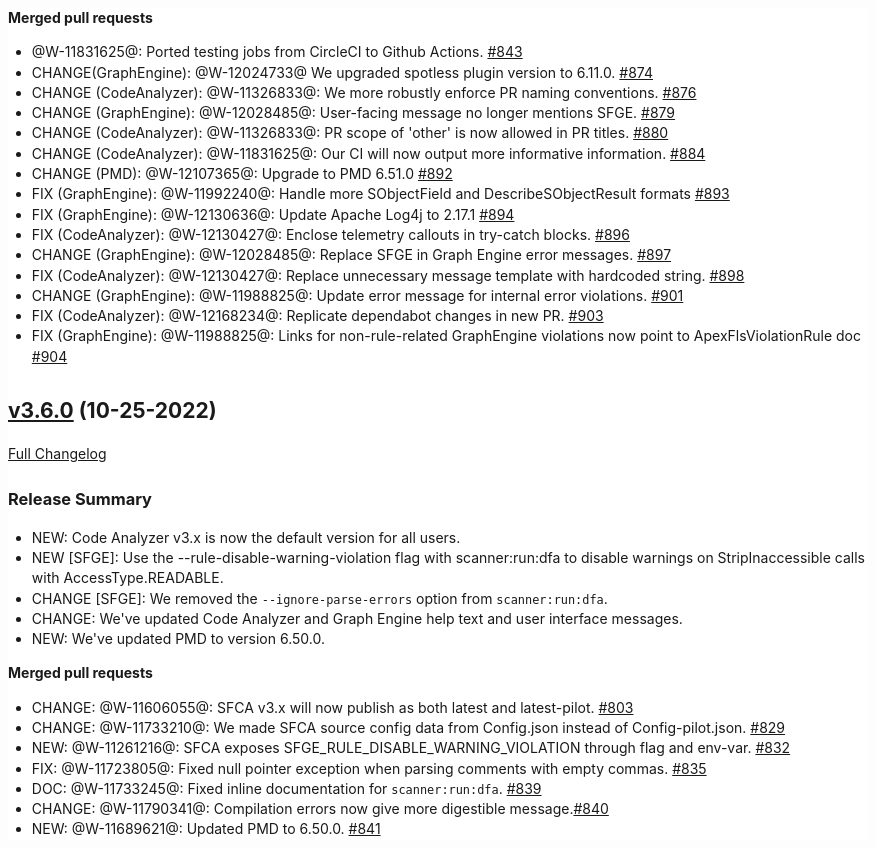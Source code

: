**Merged pull requests**

- @W-11831625@: Ported testing jobs from CircleCI to Github Actions. [\#843](https://github.com/forcedotcom/sfdx-scanner/pull/843)
- CHANGE(GraphEngine): @W-12024733@ We upgraded spotless plugin version to 6.11.0. [\#874](https://github.com/forcedotcom/sfdx-scanner/pull/874)
- CHANGE (CodeAnalyzer): @W-11326833@: We more robustly enforce PR naming conventions. [\#876](https://github.com/forcedotcom/sfdx-scanner/pull/876)
- CHANGE (GraphEngine): @W-12028485@: User-facing message no longer mentions SFGE. [\#879](https://github.com/forcedotcom/sfdx-scanner/pull/879)
- CHANGE (CodeAnalyzer): @W-11326833@: PR scope of 'other' is now allowed in PR titles. [\#880](https://github.com/forcedotcom/sfdx-scanner/pull/880)
- CHANGE (CodeAnalyzer): @W-11831625@: Our CI will now output more informative information. [\#884](https://github.com/forcedotcom/sfdx-scanner/pull/884)
- CHANGE (PMD): @W-12107365@: Upgrade to PMD 6.51.0 [\#892](https://github.com/forcedotcom/sfdx-scanner/pull/892)
- FIX (GraphEngine): @W-11992240@: Handle more SObjectField and DescribeSObjectResult formats [\#893](https://github.com/forcedotcom/sfdx-scanner/pull/893)
- FIX (GraphEngine): @W-12130636@: Update Apache Log4j to 2.17.1 [\#894](https://github.com/forcedotcom/sfdx-scanner/pull/894)
- FIX (CodeAnalyzer): @W-12130427@: Enclose telemetry callouts in try-catch blocks. [\#896](https://github.com/forcedotcom/sfdx-scanner/pull/896)
- CHANGE (GraphEngine): @W-12028485@: Replace SFGE in Graph Engine error messages. [\#897](https://github.com/forcedotcom/sfdx-scanner/pull/897)
- FIX (CodeAnalyzer): @W-12130427@: Replace unnecessary message template with hardcoded string. [\#898](https://github.com/forcedotcom/sfdx-scanner/pull/898)
- CHANGE (GraphEngine): @W-11988825@: Update error message for internal error violations. [\#901](https://github.com/forcedotcom/sfdx-scanner/pull/901)
- FIX (CodeAnalyzer): @W-12168234@: Replicate dependabot changes in new PR. [\#903](https://github.com/forcedotcom/sfdx-scanner/pull/903)
- FIX (GraphEngine): @W-11988825@: Links for non-rule-related GraphEngine violations now point to ApexFlsViolationRule doc [\#904](https://github.com/forcedotcom/sfdx-scanner/pull/904)


## [v3.6.0](https://github.com/forcedotcom/sfdx-scanner/tree/v3.6.0) (10-25-2022)

[Full Changelog](https://github.com/forcedotcom/sfdx-scanner/compare/v3.5.1...v3.6.0)

### Release Summary

* NEW: Code Analyzer v3.x is now the default version for all users.
* NEW \[SFGE\]: Use the --rule-disable-warning-violation flag with scanner:run:dfa to disable warnings on StripInaccessible calls with AccessType.READABLE.
* CHANGE \[SFGE\]: We removed the `--ignore-parse-errors` option from `scanner:run:dfa`.
* CHANGE: We've updated Code Analyzer and Graph Engine help text and user interface messages.
* NEW: We've updated PMD to version 6.50.0.

**Merged pull requests**

- CHANGE: @W-11606055@: SFCA v3.x will now publish as both latest and latest-pilot. [\#803](https://github.com/forcedotcom/sfdx-scanner/pull/803)
- CHANGE: @W-11733210@: We made SFCA source config data from Config.json instead of Config-pilot.json. [\#829](https://github.com/forcedotcom/sfdx-scanner/pull/829)
- NEW: @W-11261216@: SFCA exposes SFGE_RULE_DISABLE_WARNING_VIOLATION through flag and env-var. [\#832](https://github.com/forcedotcom/sfdx-scanner/pull/832)
- FIX: @W-11723805@: Fixed null pointer exception when parsing comments with empty commas. [\#835](https://github.com/forcedotcom/sfdx-scanner/pull/835)
- DOC: @W-11733245@: Fixed inline documentation for `scanner:run:dfa`. [\#839](https://github.com/forcedotcom/sfdx-scanner/pull/839)
- CHANGE: @W-11790341@: Compilation errors now give more digestible message.[\#840](https://github.com/forcedotcom/sfdx-scanner/pull/840)
- NEW: @W-11689621@: Updated PMD to 6.50.0. [\#841](https://github.com/forcedotcom/sfdx-scanner/pull/841)
